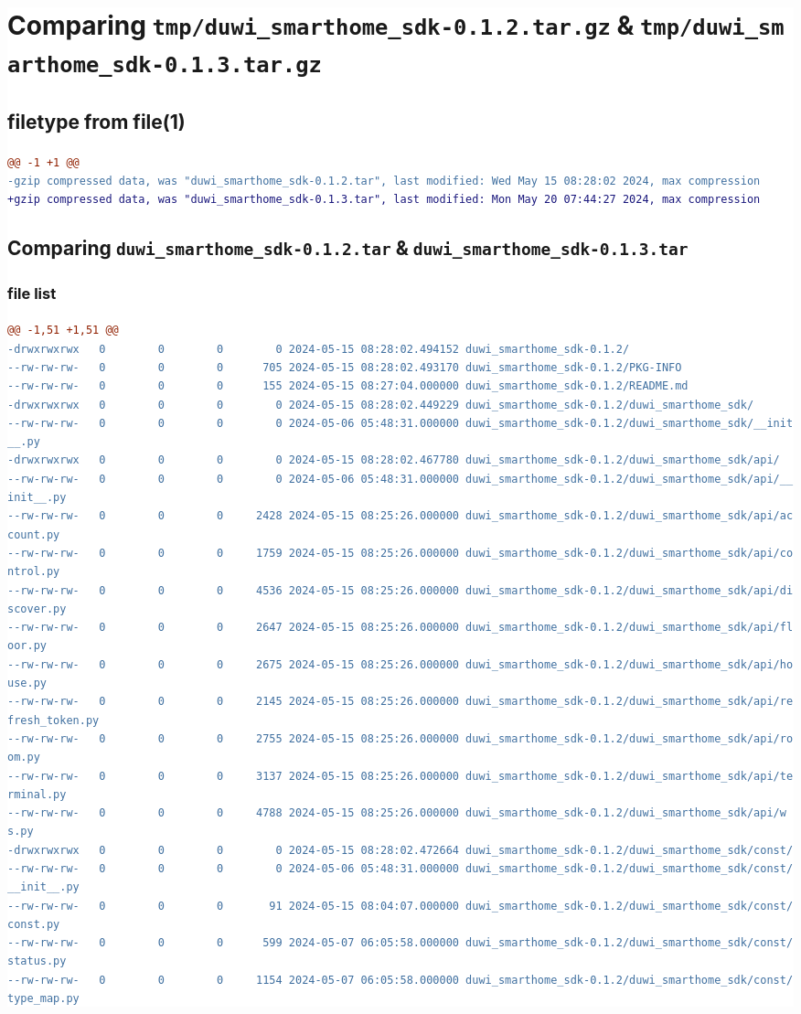 # Comparing `tmp/duwi_smarthome_sdk-0.1.2.tar.gz` & `tmp/duwi_smarthome_sdk-0.1.3.tar.gz`

## filetype from file(1)

```diff
@@ -1 +1 @@
-gzip compressed data, was "duwi_smarthome_sdk-0.1.2.tar", last modified: Wed May 15 08:28:02 2024, max compression
+gzip compressed data, was "duwi_smarthome_sdk-0.1.3.tar", last modified: Mon May 20 07:44:27 2024, max compression
```

## Comparing `duwi_smarthome_sdk-0.1.2.tar` & `duwi_smarthome_sdk-0.1.3.tar`

### file list

```diff
@@ -1,51 +1,51 @@
-drwxrwxrwx   0        0        0        0 2024-05-15 08:28:02.494152 duwi_smarthome_sdk-0.1.2/
--rw-rw-rw-   0        0        0      705 2024-05-15 08:28:02.493170 duwi_smarthome_sdk-0.1.2/PKG-INFO
--rw-rw-rw-   0        0        0      155 2024-05-15 08:27:04.000000 duwi_smarthome_sdk-0.1.2/README.md
-drwxrwxrwx   0        0        0        0 2024-05-15 08:28:02.449229 duwi_smarthome_sdk-0.1.2/duwi_smarthome_sdk/
--rw-rw-rw-   0        0        0        0 2024-05-06 05:48:31.000000 duwi_smarthome_sdk-0.1.2/duwi_smarthome_sdk/__init__.py
-drwxrwxrwx   0        0        0        0 2024-05-15 08:28:02.467780 duwi_smarthome_sdk-0.1.2/duwi_smarthome_sdk/api/
--rw-rw-rw-   0        0        0        0 2024-05-06 05:48:31.000000 duwi_smarthome_sdk-0.1.2/duwi_smarthome_sdk/api/__init__.py
--rw-rw-rw-   0        0        0     2428 2024-05-15 08:25:26.000000 duwi_smarthome_sdk-0.1.2/duwi_smarthome_sdk/api/account.py
--rw-rw-rw-   0        0        0     1759 2024-05-15 08:25:26.000000 duwi_smarthome_sdk-0.1.2/duwi_smarthome_sdk/api/control.py
--rw-rw-rw-   0        0        0     4536 2024-05-15 08:25:26.000000 duwi_smarthome_sdk-0.1.2/duwi_smarthome_sdk/api/discover.py
--rw-rw-rw-   0        0        0     2647 2024-05-15 08:25:26.000000 duwi_smarthome_sdk-0.1.2/duwi_smarthome_sdk/api/floor.py
--rw-rw-rw-   0        0        0     2675 2024-05-15 08:25:26.000000 duwi_smarthome_sdk-0.1.2/duwi_smarthome_sdk/api/house.py
--rw-rw-rw-   0        0        0     2145 2024-05-15 08:25:26.000000 duwi_smarthome_sdk-0.1.2/duwi_smarthome_sdk/api/refresh_token.py
--rw-rw-rw-   0        0        0     2755 2024-05-15 08:25:26.000000 duwi_smarthome_sdk-0.1.2/duwi_smarthome_sdk/api/room.py
--rw-rw-rw-   0        0        0     3137 2024-05-15 08:25:26.000000 duwi_smarthome_sdk-0.1.2/duwi_smarthome_sdk/api/terminal.py
--rw-rw-rw-   0        0        0     4788 2024-05-15 08:25:26.000000 duwi_smarthome_sdk-0.1.2/duwi_smarthome_sdk/api/ws.py
-drwxrwxrwx   0        0        0        0 2024-05-15 08:28:02.472664 duwi_smarthome_sdk-0.1.2/duwi_smarthome_sdk/const/
--rw-rw-rw-   0        0        0        0 2024-05-06 05:48:31.000000 duwi_smarthome_sdk-0.1.2/duwi_smarthome_sdk/const/__init__.py
--rw-rw-rw-   0        0        0       91 2024-05-15 08:04:07.000000 duwi_smarthome_sdk-0.1.2/duwi_smarthome_sdk/const/const.py
--rw-rw-rw-   0        0        0      599 2024-05-07 06:05:58.000000 duwi_smarthome_sdk-0.1.2/duwi_smarthome_sdk/const/status.py
--rw-rw-rw-   0        0        0     1154 2024-05-07 06:05:58.000000 duwi_smarthome_sdk-0.1.2/duwi_smarthome_sdk/const/type_map.py
```